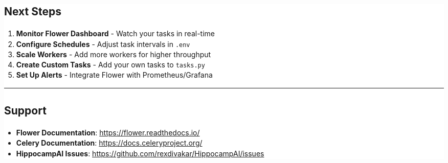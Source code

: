 ## Next Steps

1. **Monitor Flower Dashboard** - Watch your tasks in real-time
2. **Configure Schedules** - Adjust task intervals in `.env`
3. **Scale Workers** - Add more workers for higher throughput
4. **Create Custom Tasks** - Add your own tasks to `tasks.py`
5. **Set Up Alerts** - Integrate Flower with Prometheus/Grafana

---

## Support

- **Flower Documentation**: <https://flower.readthedocs.io/>
- **Celery Documentation**: <https://docs.celeryproject.org/>
- **HippocampAI Issues**: <https://github.com/rexdivakar/HippocampAI/issues>
